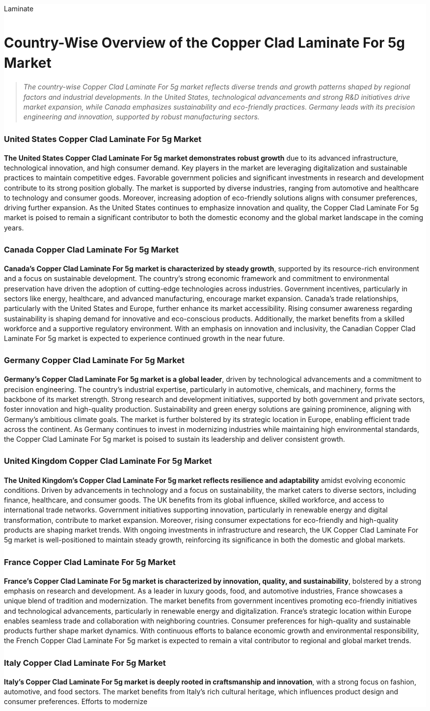 Laminate</li></ul><h1><span class="">Country-Wise Overview of the Copper Clad Laminate For 5g Market<br /></span></h1><blockquote><p><em><span class="">The country-wise Copper Clad Laminate For 5g market reflects diverse trends and growth patterns shaped by regional factors and industrial developments. In the United States, technological advancements and strong R&amp;D initiatives drive market expansion, while Canada emphasizes sustainability and eco-friendly practices. Germany leads with its precision engineering and innovation, supported by robust manufacturing sectors.</span></em></p></blockquote><h3><strong>United States Copper Clad Laminate For 5g Market</strong></h3><p><strong>The United States Copper Clad Laminate For 5g market demonstrates robust growth</strong> due to its advanced infrastructure, technological innovation, and high consumer demand. Key players in the market are leveraging digitalization and sustainable practices to maintain competitive edges. Favorable government policies and significant investments in research and development contribute to its strong position globally. The market is supported by diverse industries, ranging from automotive and healthcare to technology and consumer goods. Moreover, increasing adoption of eco-friendly solutions aligns with consumer preferences, driving further expansion. As the United States continues to emphasize innovation and quality, the Copper Clad Laminate For 5g market is poised to remain a significant contributor to both the domestic economy and the global market landscape in the coming years.</p><h3><strong>Canada Copper Clad Laminate For 5g Market</strong></h3><p><strong>Canada&rsquo;s Copper Clad Laminate For 5g market is characterized by steady growth</strong>, supported by its resource-rich environment and a focus on sustainable development. The country&rsquo;s strong economic framework and commitment to environmental preservation have driven the adoption of cutting-edge technologies across industries. Government incentives, particularly in sectors like energy, healthcare, and advanced manufacturing, encourage market expansion. Canada&rsquo;s trade relationships, particularly with the United States and Europe, further enhance its market accessibility. Rising consumer awareness regarding sustainability is shaping demand for innovative and eco-conscious products. Additionally, the market benefits from a skilled workforce and a supportive regulatory environment. With an emphasis on innovation and inclusivity, the Canadian Copper Clad Laminate For 5g market is expected to experience continued growth in the near future.</p><h3><strong>Germany Copper Clad Laminate For 5g Market</strong></h3><p><strong>Germany&rsquo;s Copper Clad Laminate For 5g market is a global leader</strong>, driven by technological advancements and a commitment to precision engineering. The country&rsquo;s industrial expertise, particularly in automotive, chemicals, and machinery, forms the backbone of its market strength. Strong research and development initiatives, supported by both government and private sectors, foster innovation and high-quality production. Sustainability and green energy solutions are gaining prominence, aligning with Germany&rsquo;s ambitious climate goals. The market is further bolstered by its strategic location in Europe, enabling efficient trade across the continent. As Germany continues to invest in modernizing industries while maintaining high environmental standards, the Copper Clad Laminate For 5g market is poised to sustain its leadership and deliver consistent growth.</p><h3><strong>United Kingdom Copper Clad Laminate For 5g Market</strong></h3><p><strong>The United Kingdom&rsquo;s Copper Clad Laminate For 5g market reflects resilience and adaptability</strong> amidst evolving economic conditions. Driven by advancements in technology and a focus on sustainability, the market caters to diverse sectors, including finance, healthcare, and consumer goods. The UK benefits from its global influence, skilled workforce, and access to international trade networks. Government initiatives supporting innovation, particularly in renewable energy and digital transformation, contribute to market expansion. Moreover, rising consumer expectations for eco-friendly and high-quality products are shaping market trends. With ongoing investments in infrastructure and research, the UK Copper Clad Laminate For 5g market is well-positioned to maintain steady growth, reinforcing its significance in both the domestic and global markets.</p><h3><strong>France Copper Clad Laminate For 5g Market</strong></h3><p><strong>France&rsquo;s Copper Clad Laminate For 5g market is characterized by innovation, quality, and sustainability</strong>, bolstered by a strong emphasis on research and development. As a leader in luxury goods, food, and automotive industries, France showcases a unique blend of tradition and modernization. The market benefits from government incentives promoting eco-friendly initiatives and technological advancements, particularly in renewable energy and digitalization. France&rsquo;s strategic location within Europe enables seamless trade and collaboration with neighboring countries. Consumer preferences for high-quality and sustainable products further shape market dynamics. With continuous efforts to balance economic growth and environmental responsibility, the French Copper Clad Laminate For 5g market is expected to remain a vital contributor to regional and global market trends.</p><h3><strong>Italy Copper Clad Laminate For 5g Market</strong></h3><p><strong>Italy&rsquo;s Copper Clad Laminate For 5g market is deeply rooted in craftsmanship and innovation</strong>, with a strong focus on fashion, automotive, and food sectors. The market benefits from Italy&rsquo;s rich cultural heritage, which influences product design and consumer preferences. Efforts to modernize